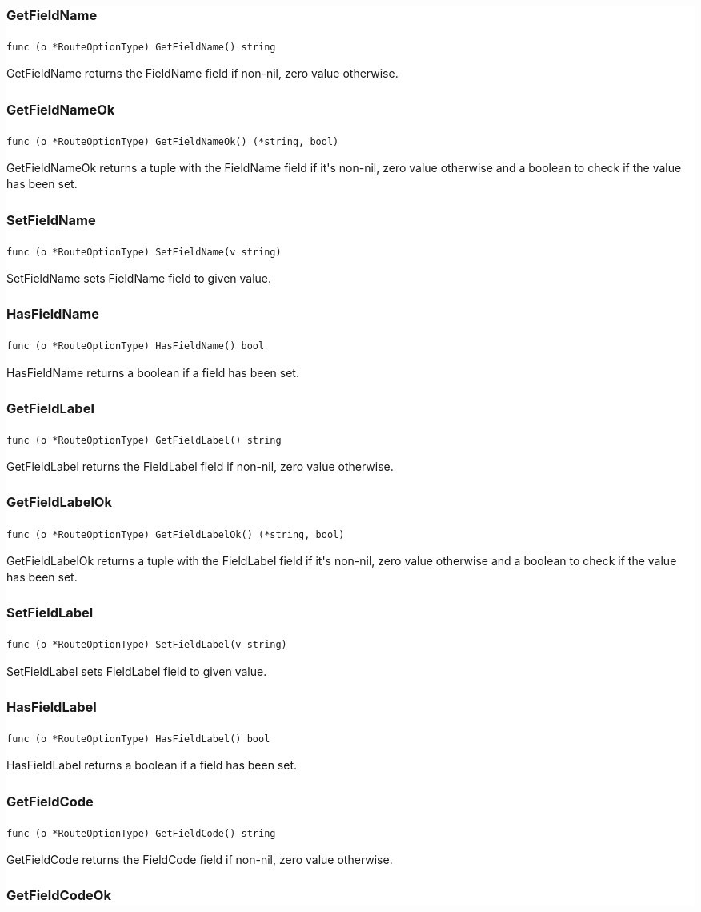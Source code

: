 ### GetFieldName

`func (o *RouteOptionType) GetFieldName() string`

GetFieldName returns the FieldName field if non-nil, zero value otherwise.

### GetFieldNameOk

`func (o *RouteOptionType) GetFieldNameOk() (*string, bool)`

GetFieldNameOk returns a tuple with the FieldName field if it's non-nil, zero value otherwise
and a boolean to check if the value has been set.

### SetFieldName

`func (o *RouteOptionType) SetFieldName(v string)`

SetFieldName sets FieldName field to given value.

### HasFieldName

`func (o *RouteOptionType) HasFieldName() bool`

HasFieldName returns a boolean if a field has been set.

### GetFieldLabel

`func (o *RouteOptionType) GetFieldLabel() string`

GetFieldLabel returns the FieldLabel field if non-nil, zero value otherwise.

### GetFieldLabelOk

`func (o *RouteOptionType) GetFieldLabelOk() (*string, bool)`

GetFieldLabelOk returns a tuple with the FieldLabel field if it's non-nil, zero value otherwise
and a boolean to check if the value has been set.

### SetFieldLabel

`func (o *RouteOptionType) SetFieldLabel(v string)`

SetFieldLabel sets FieldLabel field to given value.

### HasFieldLabel

`func (o *RouteOptionType) HasFieldLabel() bool`

HasFieldLabel returns a boolean if a field has been set.

### GetFieldCode

`func (o *RouteOptionType) GetFieldCode() string`

GetFieldCode returns the FieldCode field if non-nil, zero value otherwise.

### GetFieldCodeOk

